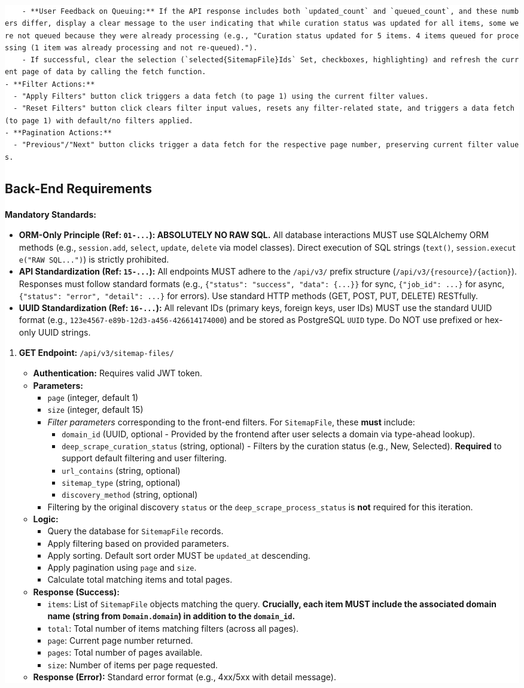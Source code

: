         - **User Feedback on Queuing:** If the API response includes both `updated_count` and `queued_count`, and these numbers differ, display a clear message to the user indicating that while curation status was updated for all items, some were not queued because they were already processing (e.g., "Curation status updated for 5 items. 4 items queued for processing (1 item was already processing and not re-queued).").
        - If successful, clear the selection (`selected{SitemapFile}Ids` Set, checkboxes, highlighting) and refresh the current page of data by calling the fetch function.
    - **Filter Actions:**
      - "Apply Filters" button click triggers a data fetch (to page 1) using the current filter values.
      - "Reset Filters" button click clears filter input values, resets any filter-related state, and triggers a data fetch (to page 1) with default/no filters applied.
    - **Pagination Actions:**
      - "Previous"/"Next" button clicks trigger a data fetch for the respective page number, preserving current filter values.

## Back-End Requirements

**Mandatory Standards:**

- **ORM-Only Principle (Ref: `01-...`): ABSOLUTELY NO RAW SQL.** All database interactions MUST use SQLAlchemy ORM methods (e.g., `session.add`, `select`, `update`, `delete` via model classes). Direct execution of SQL strings (`text()`, `session.execute("RAW SQL...")`) is strictly prohibited.
- **API Standardization (Ref: `15-...`):** All endpoints MUST adhere to the `/api/v3/` prefix structure (`/api/v3/{resource}/{action}`). Responses must follow standard formats (e.g., `{"status": "success", "data": {...}}` for sync, `{"job_id": ...}` for async, `{"status": "error", "detail": ...}` for errors). Use standard HTTP methods (GET, POST, PUT, DELETE) RESTfully.
- **UUID Standardization (Ref: `16-...`):** All relevant IDs (primary keys, foreign keys, user IDs) MUST use the standard UUID format (e.g., `123e4567-e89b-12d3-a456-426614174000`) and be stored as PostgreSQL `UUID` type. Do NOT use prefixed or hex-only UUID strings.

1.  **GET Endpoint:** `/api/v3/sitemap-files/`

    - **Authentication:** Requires valid JWT token.
    - **Parameters:**
      - `page` (integer, default 1)
      - `size` (integer, default 15)
      - _Filter parameters_ corresponding to the front-end filters. For `SitemapFile`, these **must** include:
        - `domain_id` (UUID, optional - Provided by the frontend after user selects a domain via type-ahead lookup).
        - `deep_scrape_curation_status` (string, optional) - Filters by the curation status (e.g., New, Selected). **Required** to support default filtering and user filtering.
        - `url_contains` (string, optional)
        - `sitemap_type` (string, optional)
        - `discovery_method` (string, optional)
      - Filtering by the original discovery `status` or the `deep_scrape_process_status` is **not** required for this iteration.
    - **Logic:**
      - Query the database for `SitemapFile` records.
      - Apply filtering based on provided parameters.
      - Apply sorting. Default sort order MUST be `updated_at` descending.
      - Apply pagination using `page` and `size`.
      - Calculate total matching items and total pages.
    - **Response (Success):**
      - `items`: List of `SitemapFile` objects matching the query. **Crucially, each item MUST include the associated domain name (string from `Domain.domain`) in addition to the `domain_id`.**
      - `total`: Total number of items matching filters (across all pages).
      - `page`: Current page number returned.
      - `pages`: Total number of pages available.
      - `size`: Number of items per page requested.
    - **Response (Error):** Standard error format (e.g., 4xx/5xx with detail message).
